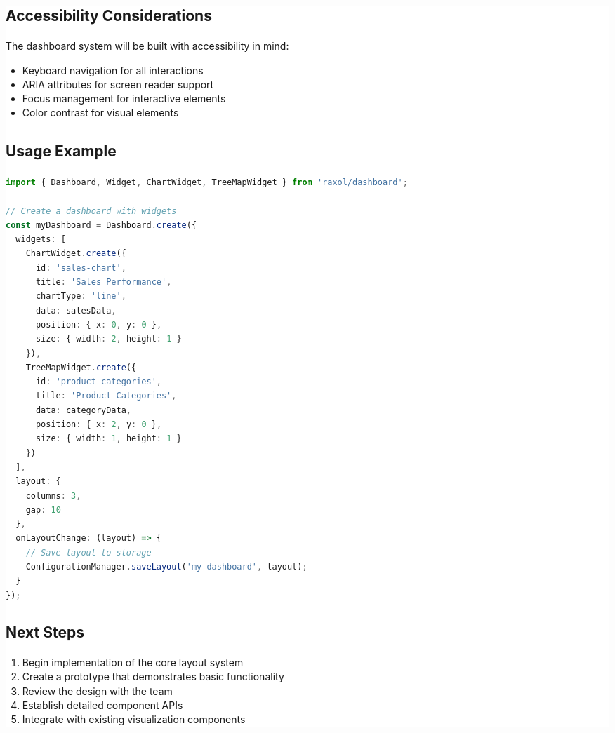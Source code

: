 ## Accessibility Considerations

The dashboard system will be built with accessibility in mind:
- Keyboard navigation for all interactions
- ARIA attributes for screen reader support
- Focus management for interactive elements
- Color contrast for visual elements

## Usage Example

```typescript
import { Dashboard, Widget, ChartWidget, TreeMapWidget } from 'raxol/dashboard';

// Create a dashboard with widgets
const myDashboard = Dashboard.create({
  widgets: [
    ChartWidget.create({
      id: 'sales-chart',
      title: 'Sales Performance',
      chartType: 'line',
      data: salesData,
      position: { x: 0, y: 0 },
      size: { width: 2, height: 1 }
    }),
    TreeMapWidget.create({
      id: 'product-categories',
      title: 'Product Categories',
      data: categoryData,
      position: { x: 2, y: 0 },
      size: { width: 1, height: 1 }
    })
  ],
  layout: {
    columns: 3,
    gap: 10
  },
  onLayoutChange: (layout) => {
    // Save layout to storage
    ConfigurationManager.saveLayout('my-dashboard', layout);
  }
});
```

## Next Steps

1. Begin implementation of the core layout system
2. Create a prototype that demonstrates basic functionality
3. Review the design with the team
4. Establish detailed component APIs
5. Integrate with existing visualization components 